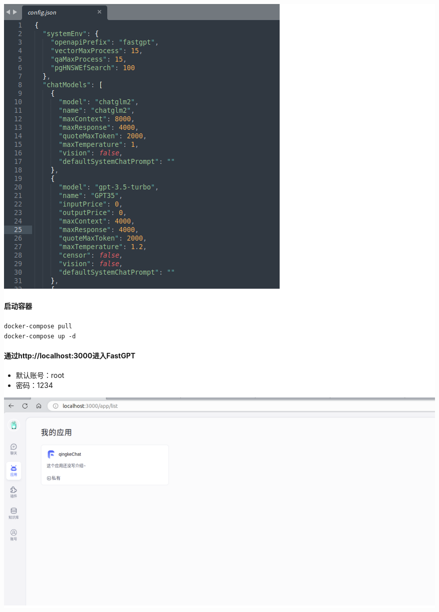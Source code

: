 ![image-20240121150326221](image-20240121150326221.png)

#### 启动容器

```shell
docker-compose pull
docker-compose up -d
```

#### 通过http://localhost:3000进入FastGPT

- 默认账号：root
- 密码：1234

![image-20240121145839767](image-20240121145839767.png)
